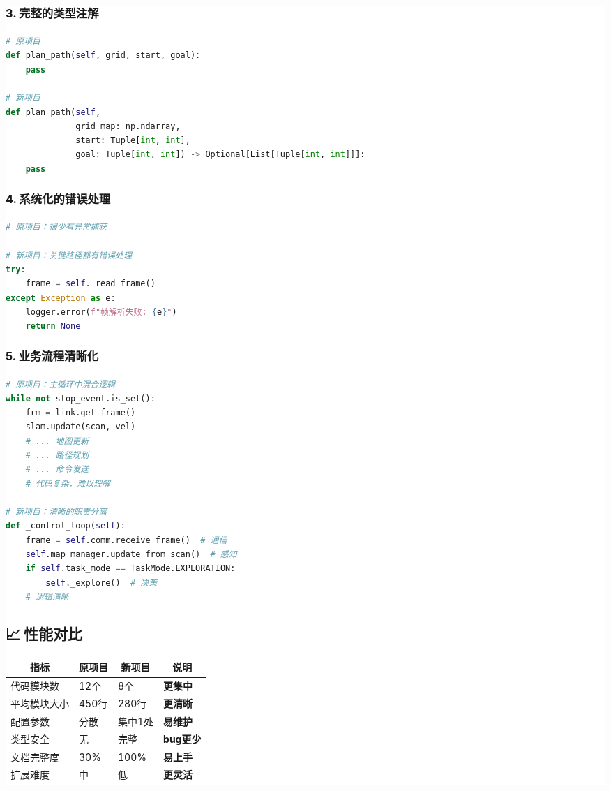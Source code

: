 ### 3. 完整的类型注解
```python
# 原项目
def plan_path(self, grid, start, goal):
    pass

# 新项目
def plan_path(self, 
              grid_map: np.ndarray,
              start: Tuple[int, int],
              goal: Tuple[int, int]) -> Optional[List[Tuple[int, int]]]:
    pass
```

### 4. 系统化的错误处理
```python
# 原项目：很少有异常捕获

# 新项目：关键路径都有错误处理
try:
    frame = self._read_frame()
except Exception as e:
    logger.error(f"帧解析失败: {e}")
    return None
```

### 5. 业务流程清晰化
```python
# 原项目：主循环中混合逻辑
while not stop_event.is_set():
    frm = link.get_frame()
    slam.update(scan, vel)
    # ... 地图更新
    # ... 路径规划
    # ... 命令发送
    # 代码复杂，难以理解

# 新项目：清晰的职责分离
def _control_loop(self):
    frame = self.comm.receive_frame()  # 通信
    self.map_manager.update_from_scan()  # 感知
    if self.task_mode == TaskMode.EXPLORATION:
        self._explore()  # 决策
    # 逻辑清晰
```

## 📈 性能对比

| 指标 | 原项目 | 新项目 | 说明 |
|------|--------|--------|------|
| 代码模块数 | 12个 | 8个 | **更集中** |
| 平均模块大小 | 450行 | 280行 | **更清晰** |
| 配置参数 | 分散 | 集中1处 | **易维护** |
| 类型安全 | 无 | 完整 | **bug更少** |
| 文档完整度 | 30% | 100% | **易上手** |
| 扩展难度 | 中 | 低 | **更灵活** |
